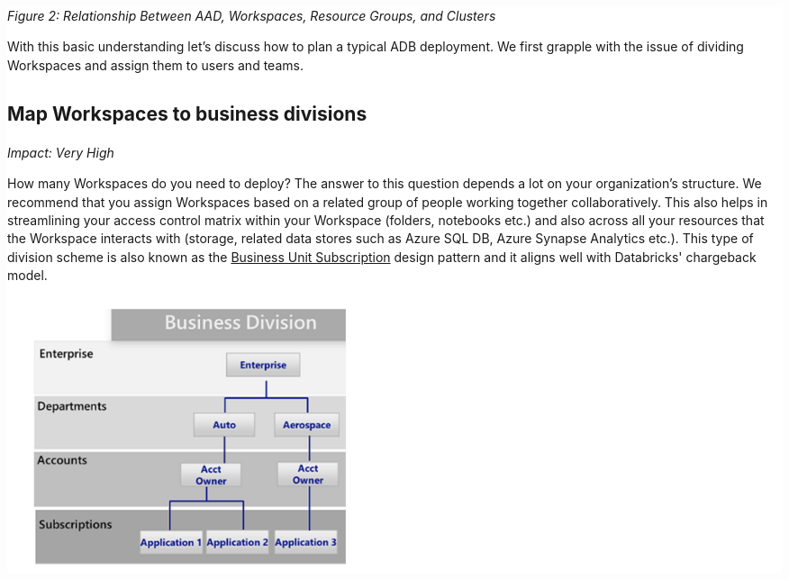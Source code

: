 *Figure 2: Relationship Between AAD, Workspaces, Resource Groups, and Clusters*

With this basic understanding let’s discuss how to plan a typical ADB deployment. We first grapple with the issue of dividing Workspaces and assign them to users and teams.
  

## Map Workspaces to business divisions
*Impact: Very High*

How many Workspaces do you need to deploy? The answer to this question depends a lot on your organization’s structure. We recommend that you assign Workspaces based on a related group of people working together collaboratively. This also helps in streamlining your access control matrix within your Workspace (folders, notebooks etc.) and also across all your resources that the Workspace interacts with (storage, related data stores such as Azure SQL DB, Azure Synapse Analytics etc.). This type of division scheme is also known as the [Business Unit Subscription](https://docs.microsoft.com/en-us/azure/cloud-adoption-framework/decision-guides/subscriptions/) design pattern and it aligns well with Databricks' chargeback model.


<p align="left">
  <img width="400" height="300" src="media/Figure2.PNG">
</p>
